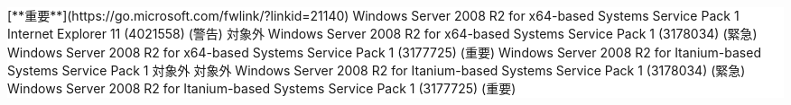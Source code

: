 </td>
<td style="border:1px solid black;">
[**重要**](https://go.microsoft.com/fwlink/?linkid=21140)

</td>
</tr>
<tr>
<td style="border:1px solid black;">
Windows Server 2008 R2 for x64-based Systems Service Pack 1

</td>
<td style="border:1px solid black;">
Internet Explorer 11  
(4021558)  
(警告)

</td>
<td style="border:1px solid black;">
対象外

</td>
<td style="border:1px solid black;">
Windows Server 2008 R2 for x64-based Systems Service Pack 1  
(3178034)  
(緊急)

</td>
<td style="border:1px solid black;">
Windows Server 2008 R2 for x64-based Systems Service Pack 1  
(3177725)  
(重要)

</td>
</tr>
<tr>
<td style="border:1px solid black;">
Windows Server 2008 R2 for Itanium-based Systems Service Pack 1

</td>
<td style="border:1px solid black;">
対象外

</td>
<td style="border:1px solid black;">
対象外

</td>
<td style="border:1px solid black;">
Windows Server 2008 R2 for Itanium-based Systems Service Pack 1  
(3178034)  
(緊急)

</td>
<td style="border:1px solid black;">
Windows Server 2008 R2 for Itanium-based Systems Service Pack 1  
(3177725)  
(重要)
